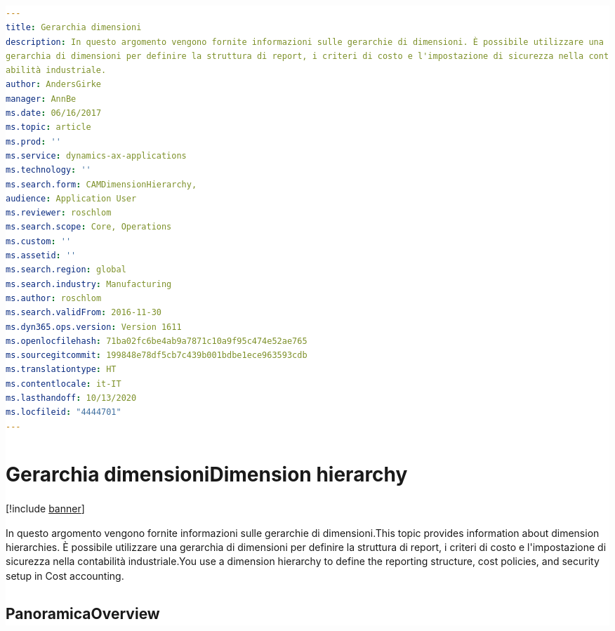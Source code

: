 ```yaml
---
title: Gerarchia dimensioni
description: In questo argomento vengono fornite informazioni sulle gerarchie di dimensioni. È possibile utilizzare una gerarchia di dimensioni per definire la struttura di report, i criteri di costo e l'impostazione di sicurezza nella contabilità industriale.
author: AndersGirke
manager: AnnBe
ms.date: 06/16/2017
ms.topic: article
ms.prod: ''
ms.service: dynamics-ax-applications
ms.technology: ''
ms.search.form: CAMDimensionHierarchy,
audience: Application User
ms.reviewer: roschlom
ms.search.scope: Core, Operations
ms.custom: ''
ms.assetid: ''
ms.search.region: global
ms.search.industry: Manufacturing
ms.author: roschlom
ms.search.validFrom: 2016-11-30
ms.dyn365.ops.version: Version 1611
ms.openlocfilehash: 71ba02fc6be4ab9a7871c10a9f95c474e52ae765
ms.sourcegitcommit: 199848e78df5cb7c439b001bdbe1ece963593cdb
ms.translationtype: HT
ms.contentlocale: it-IT
ms.lasthandoff: 10/13/2020
ms.locfileid: "4444701"
---
```

# <a name="dimension-hierarchy"></a><span data-ttu-id="a5a79-104">Gerarchia dimensioni</span><span class="sxs-lookup"><span data-stu-id="a5a79-104">Dimension hierarchy</span></span>

[!include [banner](../includes/banner.md)]

<span data-ttu-id="a5a79-105">In questo argomento vengono fornite informazioni sulle gerarchie di dimensioni.</span><span class="sxs-lookup"><span data-stu-id="a5a79-105">This topic provides information about dimension hierarchies.</span></span> <span data-ttu-id="a5a79-106">È possibile utilizzare una gerarchia di dimensioni per definire la struttura di report, i criteri di costo e l'impostazione di sicurezza nella contabilità industriale.</span><span class="sxs-lookup"><span data-stu-id="a5a79-106">You use a dimension hierarchy to define the reporting structure, cost policies, and security setup in Cost accounting.</span></span>  

## <a name="overview"></a><span data-ttu-id="a5a79-107">Panoramica</span><span class="sxs-lookup"><span data-stu-id="a5a79-107">Overview</span></span>
